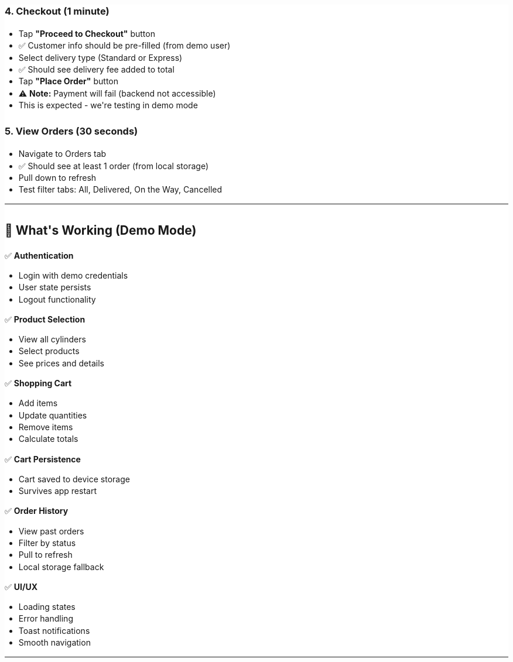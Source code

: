 ### 4. **Checkout** (1 minute)
- Tap **"Proceed to Checkout"** button
- ✅ Customer info should be pre-filled (from demo user)
- Select delivery type (Standard or Express)
- ✅ Should see delivery fee added to total
- Tap **"Place Order"** button
- ⚠️ **Note:** Payment will fail (backend not accessible)
- This is expected - we're testing in demo mode

### 5. **View Orders** (30 seconds)
- Navigate to Orders tab
- ✅ Should see at least 1 order (from local storage)
- Pull down to refresh
- Test filter tabs: All, Delivered, On the Way, Cancelled

---

## 🎯 What's Working (Demo Mode)

✅ **Authentication**
- Login with demo credentials
- User state persists
- Logout functionality

✅ **Product Selection**
- View all cylinders
- Select products
- See prices and details

✅ **Shopping Cart**
- Add items
- Update quantities
- Remove items
- Calculate totals

✅ **Cart Persistence**
- Cart saved to device storage
- Survives app restart

✅ **Order History**
- View past orders
- Filter by status
- Pull to refresh
- Local storage fallback

✅ **UI/UX**
- Loading states
- Error handling
- Toast notifications
- Smooth navigation

---
